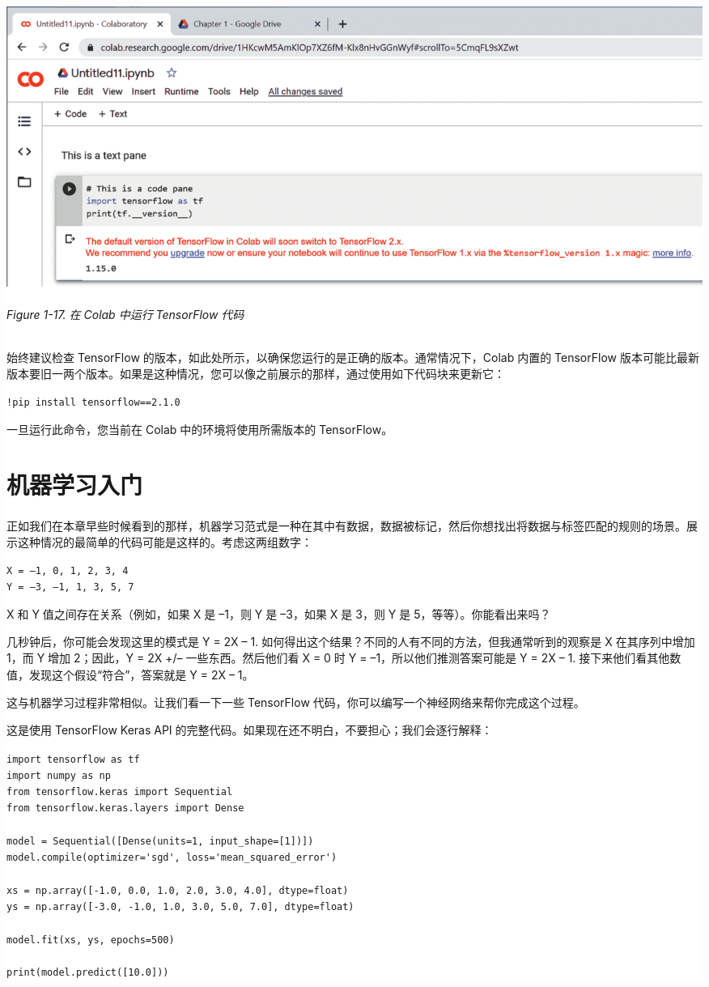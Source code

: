 ![在 Colab 中运行 TensorFlow 代码](img/aiml_0117.png)

###### Figure 1-17\. 在 Colab 中运行 TensorFlow 代码

始终建议检查 TensorFlow 的版本，如此处所示，以确保您运行的是正确的版本。通常情况下，Colab 内置的 TensorFlow 版本可能比最新版本要旧一两个版本。如果是这种情况，您可以像之前展示的那样，通过使用如下代码块来更新它：

```
!pip install tensorflow==2.1.0
```

一旦运行此命令，您当前在 Colab 中的环境将使用所需版本的 TensorFlow。

# 机器学习入门

正如我们在本章早些时候看到的那样，机器学习范式是一种在其中有数据，数据被标记，然后你想找出将数据与标签匹配的规则的场景。展示这种情况的最简单的代码可能是这样的。考虑这两组数字：

```
X = –1, 0, 1, 2, 3, 4
Y = –3, –1, 1, 3, 5, 7
```

X 和 Y 值之间存在关系（例如，如果 X 是 –1，则 Y 是 –3，如果 X 是 3，则 Y 是 5，等等）。你能看出来吗？

几秒钟后，你可能会发现这里的模式是 Y = 2X – 1\. 如何得出这个结果？不同的人有不同的方法，但我通常听到的观察是 X 在其序列中增加 1，而 Y 增加 2；因此，Y = 2X +/– 一些东西。然后他们看 X = 0 时 Y = –1，所以他们推测答案可能是 Y = 2X – 1\. 接下来他们看其他数值，发现这个假设“符合”，答案就是 Y = 2X – 1。

这与机器学习过程非常相似。让我们看一下一些 TensorFlow 代码，你可以编写一个神经网络来帮你完成这个过程。

这是使用 TensorFlow Keras API 的完整代码。如果现在还不明白，不要担心；我们会逐行解释：

```
import tensorflow as tf
import numpy as np
from tensorflow.keras import Sequential
from tensorflow.keras.layers import Dense

model = Sequential([Dense(units=1, input_shape=[1])])
model.compile(optimizer='sgd', loss='mean_squared_error')

xs = np.array([-1.0, 0.0, 1.0, 2.0, 3.0, 4.0], dtype=float)
ys = np.array([-3.0, -1.0, 1.0, 3.0, 5.0, 7.0], dtype=float)

model.fit(xs, ys, epochs=500)

print(model.predict([10.0]))
```
